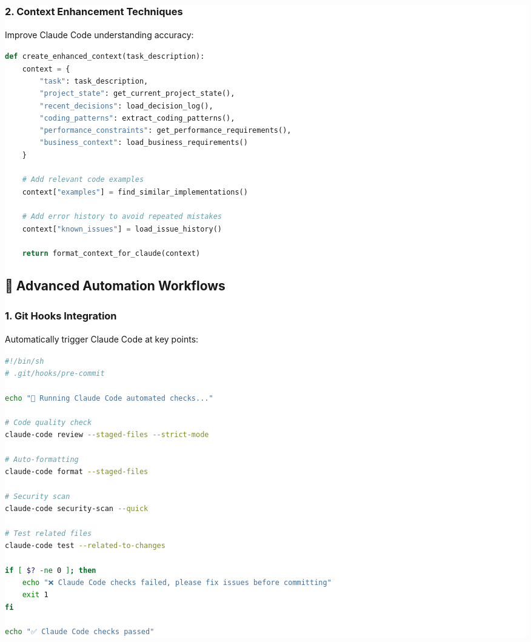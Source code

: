### 2. Context Enhancement Techniques

Improve Claude Code understanding accuracy:

```python
def create_enhanced_context(task_description):
    context = {
        "task": task_description,
        "project_state": get_current_project_state(),
        "recent_decisions": load_decision_log(),
        "coding_patterns": extract_coding_patterns(),
        "performance_constraints": get_performance_requirements(),
        "business_context": load_business_requirements()
    }
    
    # Add relevant code examples
    context["examples"] = find_similar_implementations()
    
    # Add error history to avoid repeated mistakes
    context["known_issues"] = load_issue_history()
    
    return format_context_for_claude(context)
```

## 🚀 Advanced Automation Workflows

### 1. Git Hooks Integration

Automatically trigger Claude Code at key points:

```bash
#!/bin/sh
# .git/hooks/pre-commit

echo "🤖 Running Claude Code automated checks..."

# Code quality check
claude-code review --staged-files --strict-mode

# Auto-formatting
claude-code format --staged-files

# Security scan
claude-code security-scan --quick

# Test related files
claude-code test --related-to-changes

if [ $? -ne 0 ]; then
    echo "❌ Claude Code checks failed, please fix issues before committing"
    exit 1
fi

echo "✅ Claude Code checks passed"
```
